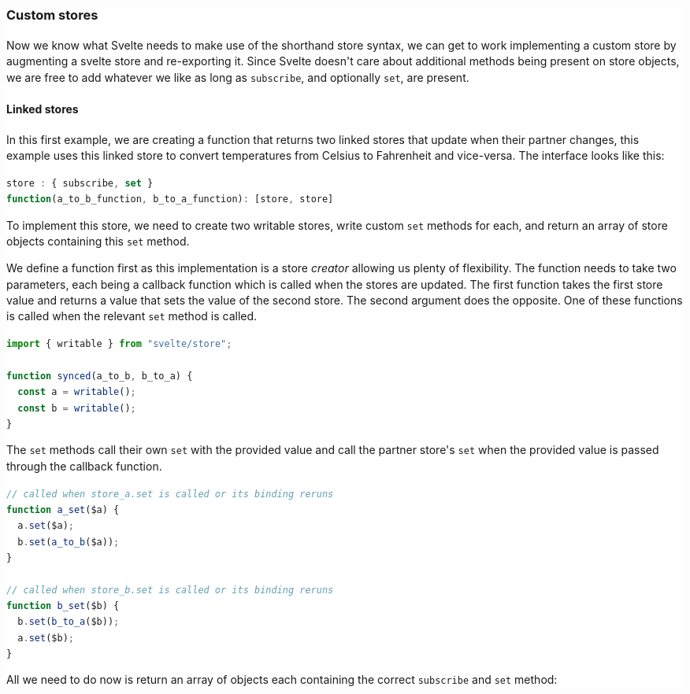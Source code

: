 ### Custom stores

Now we know what Svelte needs to make use of the shorthand store syntax, we can get to work implementing a custom store by augmenting a svelte store and re-exporting it. Since Svelte doesn't care about additional methods being present on store objects, we are free to add whatever we like as long as `subscribe`, and optionally `set`, are present.

#### Linked stores

In this first example, we are creating a function that returns two linked stores that update when their partner changes, this example uses this linked store to convert temperatures from Celsius to Fahrenheit and vice-versa. The interface looks like this:

```js
store : { subscribe, set }
function(a_to_b_function, b_to_a_function): [store, store]
```

To implement this store, we need to create two writable stores, write custom `set` methods for each, and return an array of store objects containing this `set` method.

We define a function first as this implementation is a store _creator_ allowing us plenty of flexibility. The function needs to take two parameters, each being a callback function which is called when the stores are updated. The first function takes the first store value and returns a value that sets the value of the second store. The second argument does the opposite. One of these functions is called when the relevant `set` method is called.

```js
import { writable } from "svelte/store";

function synced(a_to_b, b_to_a) {
  const a = writable();
  const b = writable();
}
```

The `set` methods call their own `set` with the provided value and call the partner store's `set` when the provided value is passed through the callback function.

```js
// called when store_a.set is called or its binding reruns
function a_set($a) {
  a.set($a);
  b.set(a_to_b($a));
}

// called when store_b.set is called or its binding reruns
function b_set($b) {
  b.set(b_to_a($b));
  a.set($b);
}
```

All we need to do now is return an array of objects each containing the correct `subscribe` and `set` method:
